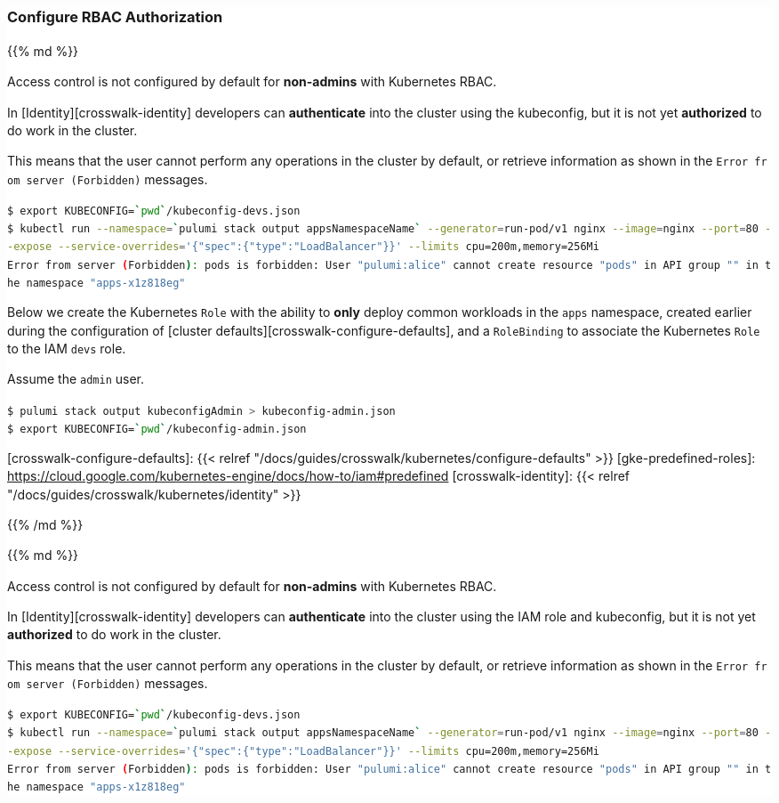 ### Configure RBAC Authorization

<div class="cloud-prologue-azure"></div>
<div class="mt">
{{% md %}}

Access control is not configured by default for **non-admins** with Kubernetes RBAC.

In [Identity][crosswalk-identity] developers can **authenticate** into the cluster
using the kubeconfig, but it is not yet **authorized** to do work in the cluster.

This means that the user cannot perform any operations in the cluster by
default, or retrieve information as shown in the `Error from server (Forbidden)`
messages.

```bash
$ export KUBECONFIG=`pwd`/kubeconfig-devs.json
$ kubectl run --namespace=`pulumi stack output appsNamespaceName` --generator=run-pod/v1 nginx --image=nginx --port=80 --expose --service-overrides='{"spec":{"type":"LoadBalancer"}}' --limits cpu=200m,memory=256Mi
Error from server (Forbidden): pods is forbidden: User "pulumi:alice" cannot create resource "pods" in API group "" in the namespace "apps-x1z818eg"
```

Below we create the Kubernetes `Role` with the ability to **only** deploy common
workloads in the `apps` namespace, created earlier during the configuration of
[cluster defaults][crosswalk-configure-defaults], and a `RoleBinding` to associate
the Kubernetes `Role` to the IAM `devs` role.

Assume the `admin` user.

```bash
$ pulumi stack output kubeconfigAdmin > kubeconfig-admin.json
$ export KUBECONFIG=`pwd`/kubeconfig-admin.json
```

[crosswalk-configure-defaults]: {{< relref "/docs/guides/crosswalk/kubernetes/configure-defaults" >}}
[gke-predefined-roles]: https://cloud.google.com/kubernetes-engine/docs/how-to/iam#predefined
[crosswalk-identity]: {{< relref "/docs/guides/crosswalk/kubernetes/identity" >}}

{{% /md %}}
</div>

<div class="cloud-prologue-aws"></div>
<div class="mt">
{{% md %}}

Access control is not configured by default for **non-admins** with Kubernetes RBAC.

In [Identity][crosswalk-identity] developers can **authenticate** into the cluster
using the IAM role and kubeconfig, but it is not yet **authorized** to do work in the cluster.

This means that the user cannot perform any operations in the cluster by
default, or retrieve information as shown in the `Error from server (Forbidden)`
messages.

```bash
$ export KUBECONFIG=`pwd`/kubeconfig-devs.json
$ kubectl run --namespace=`pulumi stack output appsNamespaceName` --generator=run-pod/v1 nginx --image=nginx --port=80 --expose --service-overrides='{"spec":{"type":"LoadBalancer"}}' --limits cpu=200m,memory=256Mi
Error from server (Forbidden): pods is forbidden: User "pulumi:alice" cannot create resource "pods" in API group "" in the namespace "apps-x1z818eg"
```


[gh-repo-stack]: https://github.com/pulumi/kubernetes-the-prod-way/tree/crosswalk/aws/03-cluster-configuration
[gh-repo-stack]: https://github.com/pulumi/kubernetes-the-prod-way/tree/crosswalk/azure/03-cluster-configuration
[gh-repo-stack]: https://github.com/pulumi/kubernetes-the-prod-way/tree/crosswalk/gcp/03-cluster-configuration
[aws-iam-auth]: https://docs.aws.amazon.com/eks/latest/userguide/install-aws-iam-authenticator.html
[gcp-identity-stack]: https://github.com/pulumi/kubernetes-the-prod-way/tree/crosswalk/gcp/01-identity
[aws-iam-auth]: https://docs.aws.amazon.com/eks/latest/userguide/install-aws-iam-authenticator.html
[gcp-identity-stack]: https://github.com/pulumi/kubernetes-the-prod-way/tree/crosswalk/gcp/01-identity
[simplify-rbac]: /blog/simplify-kubernetes-rbac-in-amazon-eks-with-open-source-pulumi-packages/
[k8s-rbac-docs]: https://kubernetes.io/docs/reference/access-authn-authz/rbac/